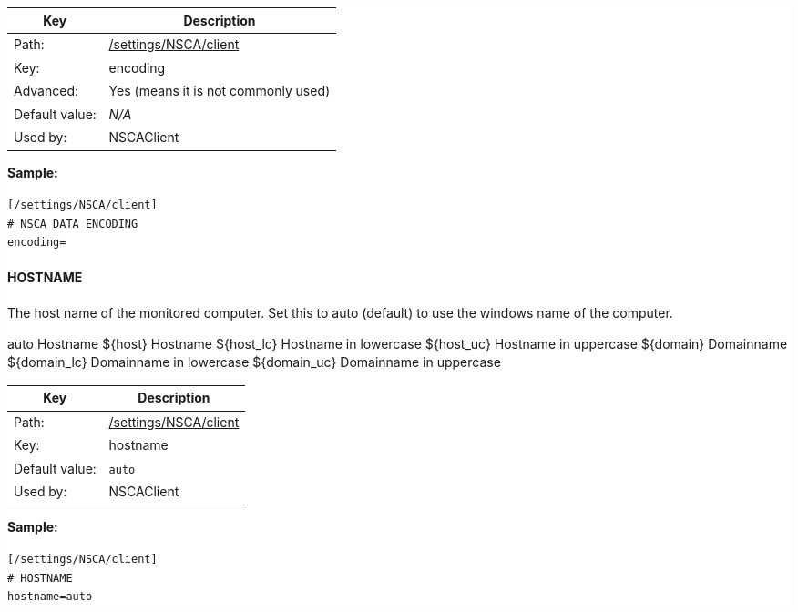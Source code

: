 






| Key            | Description                                     |
|----------------|-------------------------------------------------|
| Path:          | [/settings/NSCA/client](#/settings/NSCA/client) |
| Key:           | encoding                                        |
| Advanced:      | Yes (means it is not commonly used)             |
| Default value: | _N/A_                                           |
| Used by:       | NSCAClient                                      |


**Sample:**

```
[/settings/NSCA/client]
# NSCA DATA ENCODING
encoding=
```



#### HOSTNAME <a id="/settings/NSCA/client/hostname"></a>

The host name of the monitored computer.
Set this to auto (default) to use the windows name of the computer.

auto	Hostname
${host}	Hostname
${host_lc}
Hostname in lowercase
${host_uc}	Hostname in uppercase
${domain}	Domainname
${domain_lc}	Domainname in lowercase
${domain_uc}	Domainname in uppercase






| Key            | Description                                     |
|----------------|-------------------------------------------------|
| Path:          | [/settings/NSCA/client](#/settings/NSCA/client) |
| Key:           | hostname                                        |
| Default value: | `auto`                                          |
| Used by:       | NSCAClient                                      |


**Sample:**

```
[/settings/NSCA/client]
# HOSTNAME
hostname=auto
```
